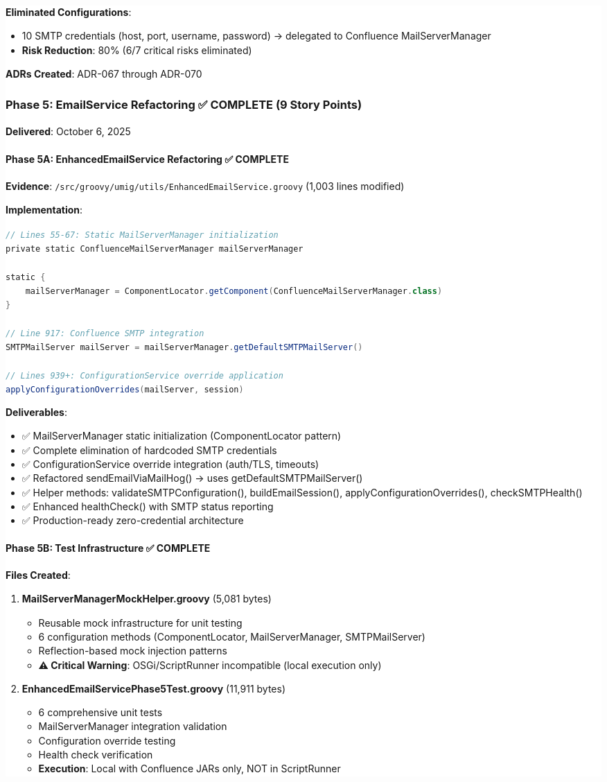 
**Eliminated Configurations**:

- 10 SMTP credentials (host, port, username, password) → delegated to Confluence MailServerManager
- **Risk Reduction**: 80% (6/7 critical risks eliminated)

**ADRs Created**: ADR-067 through ADR-070

### Phase 5: EmailService Refactoring ✅ COMPLETE (9 Story Points)

**Delivered**: October 6, 2025

#### Phase 5A: EnhancedEmailService Refactoring ✅ COMPLETE

**Evidence**: `/src/groovy/umig/utils/EnhancedEmailService.groovy` (1,003 lines modified)

**Implementation**:

```groovy
// Lines 55-67: Static MailServerManager initialization
private static ConfluenceMailServerManager mailServerManager

static {
    mailServerManager = ComponentLocator.getComponent(ConfluenceMailServerManager.class)
}

// Line 917: Confluence SMTP integration
SMTPMailServer mailServer = mailServerManager.getDefaultSMTPMailServer()

// Lines 939+: ConfigurationService override application
applyConfigurationOverrides(mailServer, session)
```

**Deliverables**:

- ✅ MailServerManager static initialization (ComponentLocator pattern)
- ✅ Complete elimination of hardcoded SMTP credentials
- ✅ ConfigurationService override integration (auth/TLS, timeouts)
- ✅ Refactored sendEmailViaMailHog() → uses getDefaultSMTPMailServer()
- ✅ Helper methods: validateSMTPConfiguration(), buildEmailSession(), applyConfigurationOverrides(), checkSMTPHealth()
- ✅ Enhanced healthCheck() with SMTP status reporting
- ✅ Production-ready zero-credential architecture

#### Phase 5B: Test Infrastructure ✅ COMPLETE

**Files Created**:

1. **MailServerManagerMockHelper.groovy** (5,081 bytes)
   - Reusable mock infrastructure for unit testing
   - 6 configuration methods (ComponentLocator, MailServerManager, SMTPMailServer)
   - Reflection-based mock injection patterns
   - **⚠️ Critical Warning**: OSGi/ScriptRunner incompatible (local execution only)

2. **EnhancedEmailServicePhase5Test.groovy** (11,911 bytes)
   - 6 comprehensive unit tests
   - MailServerManager integration validation
   - Configuration override testing
   - Health check verification
   - **Execution**: Local with Confluence JARs only, NOT in ScriptRunner
